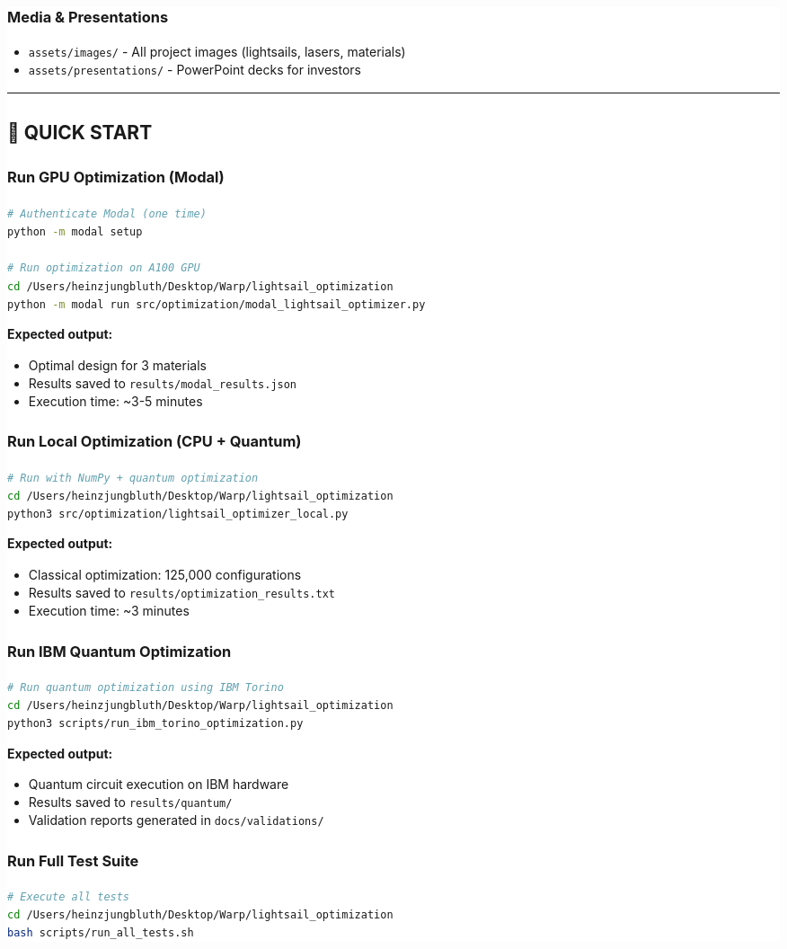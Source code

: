 ### Media & Presentations
- `assets/images/` - All project images (lightsails, lasers, materials)
- `assets/presentations/` - PowerPoint decks for investors

---

## 🚀 QUICK START

### Run GPU Optimization (Modal)

```bash
# Authenticate Modal (one time)
python -m modal setup

# Run optimization on A100 GPU
cd /Users/heinzjungbluth/Desktop/Warp/lightsail_optimization
python -m modal run src/optimization/modal_lightsail_optimizer.py
```

**Expected output:**
- Optimal design for 3 materials
- Results saved to `results/modal_results.json`
- Execution time: ~3-5 minutes

### Run Local Optimization (CPU + Quantum)

```bash
# Run with NumPy + quantum optimization
cd /Users/heinzjungbluth/Desktop/Warp/lightsail_optimization
python3 src/optimization/lightsail_optimizer_local.py
```

**Expected output:**
- Classical optimization: 125,000 configurations
- Results saved to `results/optimization_results.txt`
- Execution time: ~3 minutes

### Run IBM Quantum Optimization

```bash
# Run quantum optimization using IBM Torino
cd /Users/heinzjungbluth/Desktop/Warp/lightsail_optimization
python3 scripts/run_ibm_torino_optimization.py
```

**Expected output:**
- Quantum circuit execution on IBM hardware
- Results saved to `results/quantum/`
- Validation reports generated in `docs/validations/`

### Run Full Test Suite

```bash
# Execute all tests
cd /Users/heinzjungbluth/Desktop/Warp/lightsail_optimization
bash scripts/run_all_tests.sh
```
